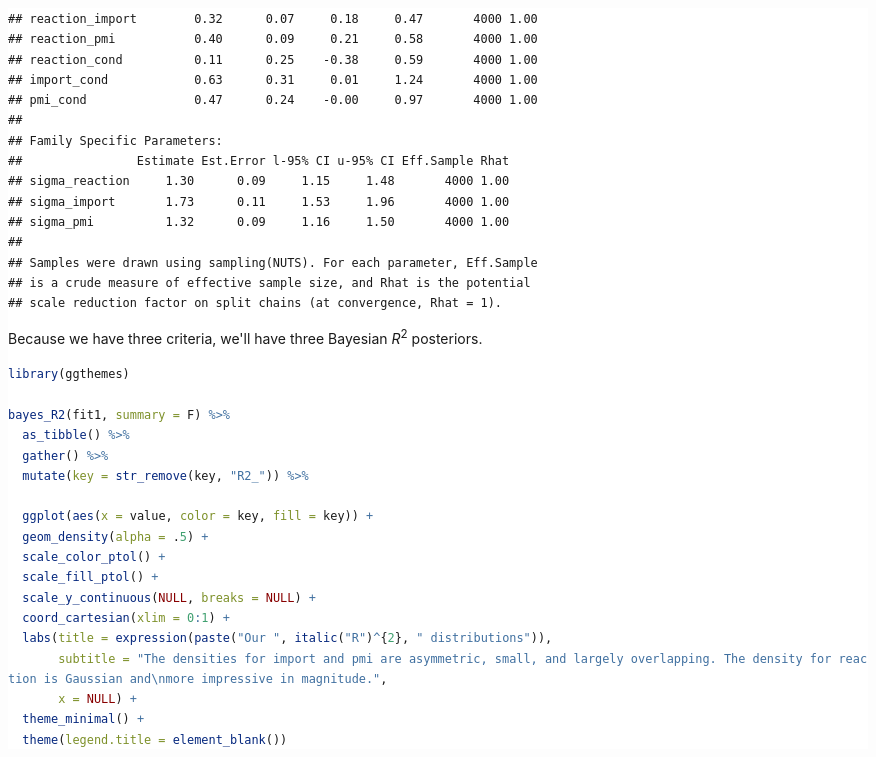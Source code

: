     ## reaction_import        0.32      0.07     0.18     0.47       4000 1.00
    ## reaction_pmi           0.40      0.09     0.21     0.58       4000 1.00
    ## reaction_cond          0.11      0.25    -0.38     0.59       4000 1.00
    ## import_cond            0.63      0.31     0.01     1.24       4000 1.00
    ## pmi_cond               0.47      0.24    -0.00     0.97       4000 1.00
    ## 
    ## Family Specific Parameters: 
    ##                Estimate Est.Error l-95% CI u-95% CI Eff.Sample Rhat
    ## sigma_reaction     1.30      0.09     1.15     1.48       4000 1.00
    ## sigma_import       1.73      0.11     1.53     1.96       4000 1.00
    ## sigma_pmi          1.32      0.09     1.16     1.50       4000 1.00
    ## 
    ## Samples were drawn using sampling(NUTS). For each parameter, Eff.Sample 
    ## is a crude measure of effective sample size, and Rhat is the potential 
    ## scale reduction factor on split chains (at convergence, Rhat = 1).

Because we have three criteria, we'll have three Bayesian *R*<sup>2</sup> posteriors.

``` r
library(ggthemes)

bayes_R2(fit1, summary = F) %>% 
  as_tibble() %>% 
  gather() %>% 
  mutate(key = str_remove(key, "R2_")) %>% 
  
  ggplot(aes(x = value, color = key, fill = key)) +
  geom_density(alpha = .5) +
  scale_color_ptol() +
  scale_fill_ptol() +
  scale_y_continuous(NULL, breaks = NULL) +
  coord_cartesian(xlim = 0:1) +
  labs(title = expression(paste("Our ", italic("R")^{2}, " distributions")),
       subtitle = "The densities for import and pmi are asymmetric, small, and largely overlapping. The density for reaction is Gaussian and\nmore impressive in magnitude.",
       x = NULL) +
  theme_minimal() +
  theme(legend.title = element_blank())
```